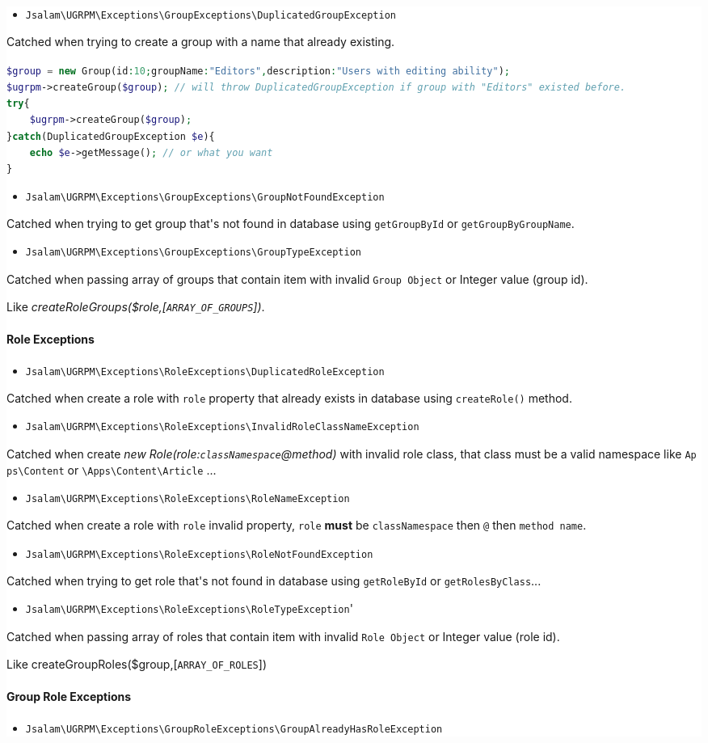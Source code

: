 -  `Jsalam\UGRPM\Exceptions\GroupExceptions\DuplicatedGroupException`

Catched when trying to create a group with a name that already existing.

```php
$group = new Group(id:10;groupName:"Editors",description:"Users with editing ability");
$ugrpm->createGroup($group); // will throw DuplicatedGroupException if group with "Editors" existed before.
try{
	$ugrpm->createGroup($group);
}catch(DuplicatedGroupException $e){
	echo $e->getMessage(); // or what you want
}
```

-  `Jsalam\UGRPM\Exceptions\GroupExceptions\GroupNotFoundException`

Catched when trying to get group that's not found in database using `getGroupById` or `getGroupByGroupName`.

-  `Jsalam\UGRPM\Exceptions\GroupExceptions\GroupTypeException`

Catched when passing array of groups that contain item with invalid `Group Object` or Integer value (group id).

Like *createRoleGroups($role,[`ARRAY_OF_GROUPS`])*.

#### Role Exceptions

-  `Jsalam\UGRPM\Exceptions\RoleExceptions\DuplicatedRoleException`

Catched when create a role with `role` property that already exists in database using `createRole()` method.

-  `Jsalam\UGRPM\Exceptions\RoleExceptions\InvalidRoleClassNameException`

 Catched when create *new Role(role:`classNamespace`@method)* with invalid role class, that class must be a valid namespace like `Apps\Content` or `\Apps\Content\Article` ...

-  `Jsalam\UGRPM\Exceptions\RoleExceptions\RoleNameException`
  
Catched when create a role with `role` invalid property, `role`  **must** be `classNamespace` then `@` then `method name`.

-  `Jsalam\UGRPM\Exceptions\RoleExceptions\RoleNotFoundException`

Catched when trying to get role that's not found in database using `getRoleById` or `getRolesByClass`...

-  `Jsalam\UGRPM\Exceptions\RoleExceptions\RoleTypeException`'

Catched when passing array of roles that contain item with invalid `Role Object` or Integer value (role id).

Like createGroupRoles($group,[`ARRAY_OF_ROLES`])
 

#### Group Role Exceptions

-  `Jsalam\UGRPM\Exceptions\GroupRoleExceptions\GroupAlreadyHasRoleException`
